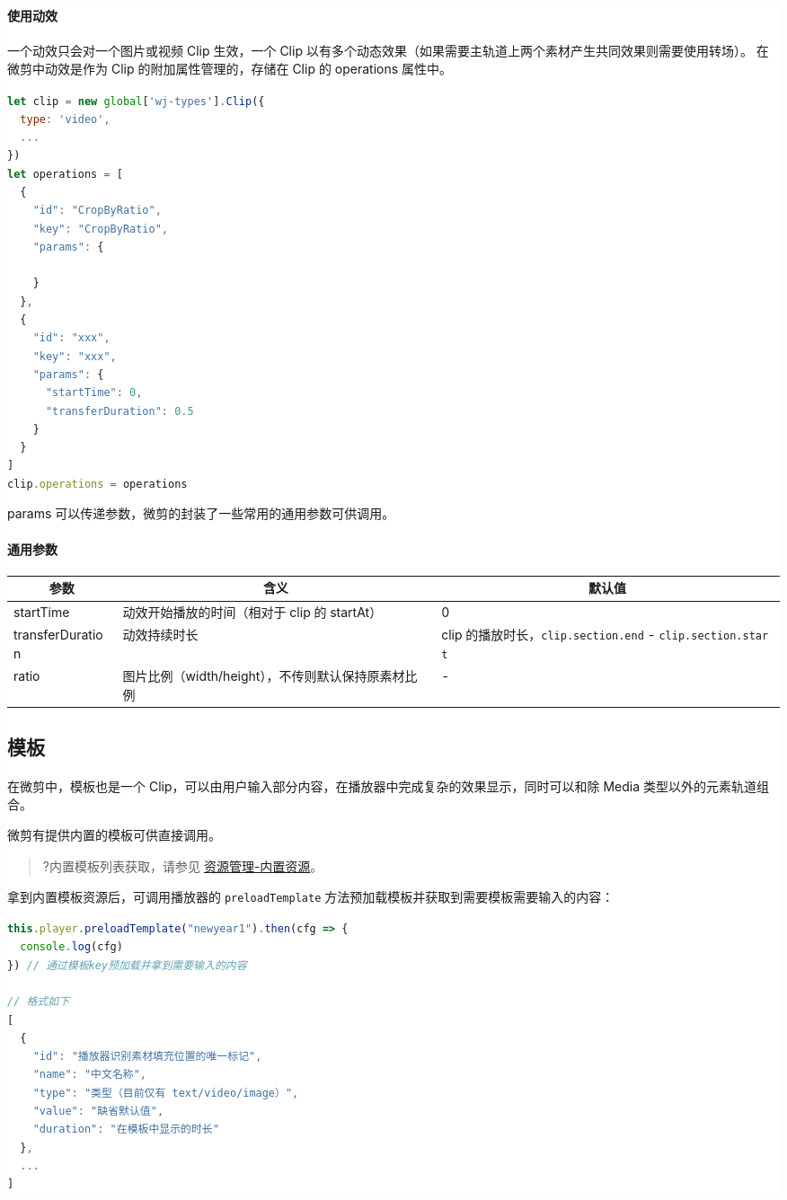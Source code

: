 #### 使用动效
一个动效只会对一个图片或视频 Clip 生效，一个 Clip 以有多个动态效果（如果需要主轨道上两个素材产生共同效果则需要使用转场）。
在微剪中动效是作为 Clip 的附加属性管理的，存储在 Clip 的 operations 属性中。

```javascript
let clip = new global['wj-types'].Clip({
  type: 'video',
  ...
})
let operations = [
  {
    "id": "CropByRatio",
    "key": "CropByRatio",
    "params": {
      
    }
  },
  {
    "id": "xxx",
    "key": "xxx",
    "params": {
      "startTime": 0,
      "transferDuration": 0.5
    }
  }
]
clip.operations = operations
```
params 可以传递参数，微剪的封装了一些常用的通用参数可供调用。

#### 通用参数
|参数|含义|默认值|
|----|---|-----|
| startTime | 动效开始播放的时间（相对于 clip 的 startAt） | 0 |
| transferDuration | 动效持续时长 | clip 的播放时长，`clip.section.end` - `clip.section.start` |
| ratio | 图片比例（width/height），不传则默认保持原素材比例 | - |


## 模板

在微剪中，模板也是一个 Clip，可以由用户输入部分内容，在播放器中完成复杂的效果显示，同时可以和除 Media 类型以外的元素轨道组合。

微剪有提供内置的模板可供直接调用。

> ?内置模板列表获取，请参见 [资源管理-内置资源](https://cloud.tencent.com/document/product/1156/49439)。

拿到内置模板资源后，可调用播放器的 `preloadTemplate` 方法预加载模板并获取到需要模板需要输入的内容：

```javascript
this.player.preloadTemplate("newyear1").then(cfg => {
  console.log(cfg)
}) // 通过模板key预加载并拿到需要输入的内容

// 格式如下
[
  {
    "id": "播放器识别素材填充位置的唯一标记",
    "name": "中文名称",
    "type": "类型（目前仅有 text/video/image）",
    "value": "缺省默认值",
    "duration": "在模板中显示的时长"
  },
  ...
]
```